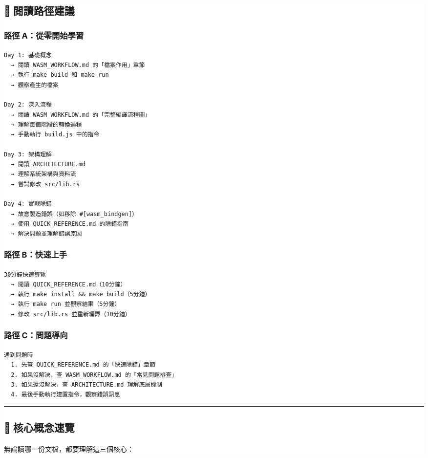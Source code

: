 
## 📖 閱讀路徑建議

### 路徑 A：從零開始學習

```
Day 1: 基礎概念
  → 閱讀 WASM_WORKFLOW.md 的「檔案作用」章節
  → 執行 make build 和 make run
  → 觀察產生的檔案

Day 2: 深入流程
  → 閱讀 WASM_WORKFLOW.md 的「完整編譯流程圖」
  → 理解每個階段的轉換過程
  → 手動執行 build.js 中的指令

Day 3: 架構理解
  → 閱讀 ARCHITECTURE.md
  → 理解系統架構與資料流
  → 嘗試修改 src/lib.rs

Day 4: 實戰除錯
  → 故意製造錯誤（如移除 #[wasm_bindgen]）
  → 使用 QUICK_REFERENCE.md 的除錯指南
  → 解決問題並理解錯誤原因
```

### 路徑 B：快速上手

```
30分鐘快速導覽
  → 閱讀 QUICK_REFERENCE.md（10分鐘）
  → 執行 make install && make build（5分鐘）
  → 執行 make run 並觀察結果（5分鐘）
  → 修改 src/lib.rs 並重新編譯（10分鐘）
```

### 路徑 C：問題導向

```
遇到問題時
  1. 先查 QUICK_REFERENCE.md 的「快速除錯」章節
  2. 如果沒解決，查 WASM_WORKFLOW.md 的「常見問題排查」
  3. 如果還沒解決，查 ARCHITECTURE.md 理解底層機制
  4. 最後手動執行建置指令，觀察錯誤訊息
```

---

## 🔑 核心概念速覽

無論讀哪一份文檔，都要理解這三個核心：
